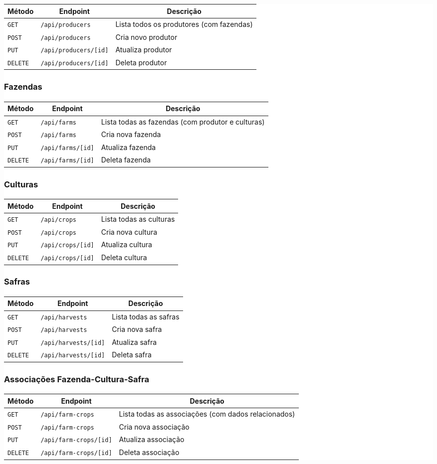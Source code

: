 | Método   | Endpoint              | Descrição                                |
| -------- | --------------------- | ---------------------------------------- |
| `GET`    | `/api/producers`      | Lista todos os produtores (com fazendas) |
| `POST`   | `/api/producers`      | Cria novo produtor                       |
| `PUT`    | `/api/producers/[id]` | Atualiza produtor                        |
| `DELETE` | `/api/producers/[id]` | Deleta produtor                          |

### Fazendas

| Método   | Endpoint          | Descrição                                         |
| -------- | ----------------- | ------------------------------------------------- |
| `GET`    | `/api/farms`      | Lista todas as fazendas (com produtor e culturas) |
| `POST`   | `/api/farms`      | Cria nova fazenda                                 |
| `PUT`    | `/api/farms/[id]` | Atualiza fazenda                                  |
| `DELETE` | `/api/farms/[id]` | Deleta fazenda                                    |

### Culturas

| Método   | Endpoint          | Descrição               |
| -------- | ----------------- | ----------------------- |
| `GET`    | `/api/crops`      | Lista todas as culturas |
| `POST`   | `/api/crops`      | Cria nova cultura       |
| `PUT`    | `/api/crops/[id]` | Atualiza cultura        |
| `DELETE` | `/api/crops/[id]` | Deleta cultura          |

### Safras

| Método   | Endpoint             | Descrição             |
| -------- | -------------------- | --------------------- |
| `GET`    | `/api/harvests`      | Lista todas as safras |
| `POST`   | `/api/harvests`      | Cria nova safra       |
| `PUT`    | `/api/harvests/[id]` | Atualiza safra        |
| `DELETE` | `/api/harvests/[id]` | Deleta safra          |

### Associações Fazenda-Cultura-Safra

| Método   | Endpoint               | Descrição                                           |
| -------- | ---------------------- | --------------------------------------------------- |
| `GET`    | `/api/farm-crops`      | Lista todas as associações (com dados relacionados) |
| `POST`   | `/api/farm-crops`      | Cria nova associação                                |
| `PUT`    | `/api/farm-crops/[id]` | Atualiza associação                                 |
| `DELETE` | `/api/farm-crops/[id]` | Deleta associação                                   |
